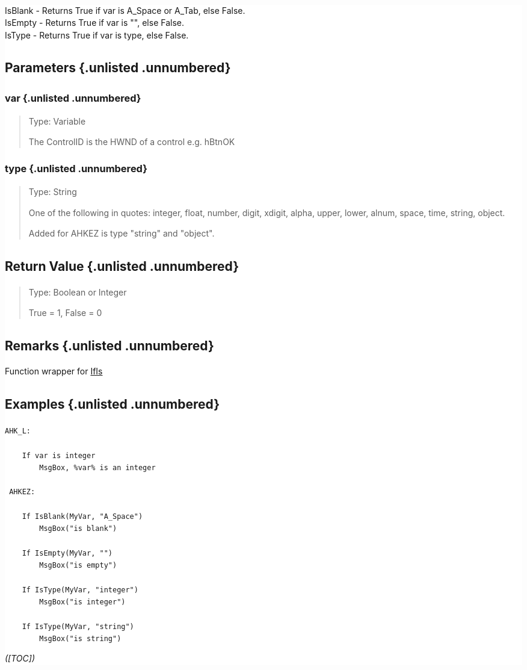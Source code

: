 IsBlank - Returns True if var is A_Space or A_Tab, else False.  
IsEmpty - Returns True if var is "", else False.   
IsType - Returns True if var is type, else False.  

## Parameters {.unlisted .unnumbered}

### var {.unlisted .unnumbered}

> Type: Variable  
>
> The ControlID is the HWND of a control e.g. hBtnOK

### type {.unlisted .unnumbered}

> Type: String  
>
> One of the following in quotes: integer, float, number, digit, xdigit, alpha, upper, lower, alnum, space, time, string, object.
>
>Added for AHKEZ is type \"string\" and \"object\".

## Return Value {.unlisted .unnumbered}

> Type: Boolean or Integer  
>
> True = 1, False = 0

## Remarks {.unlisted .unnumbered}

Function wrapper for [IfIs](https://www.autohotkey.com/docs/commands/IfIs.htm)  

## Examples {.unlisted .unnumbered}

	AHK_L:

		If var is integer  
			MsgBox, %var% is an integer

	 AHKEZ:

		If IsBlank(MyVar, "A_Space")  
			MsgBox("is blank")

		If IsEmpty(MyVar, "")  
			MsgBox("is empty")

		If IsType(MyVar, "integer")  
			MsgBox("is integer")

		If IsType(MyVar, "string")  
			MsgBox("is string")

*([TOC])*
